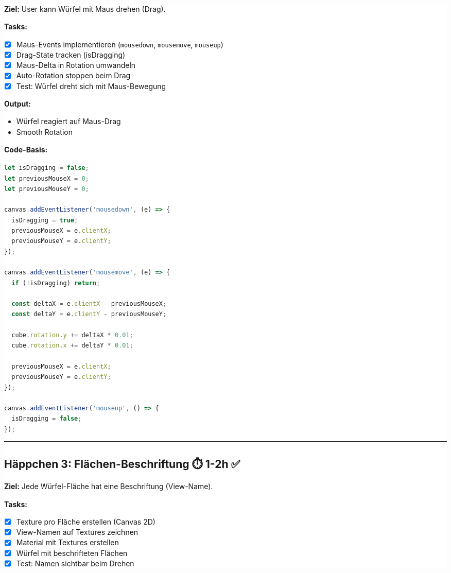 **Ziel:** User kann Würfel mit Maus drehen (Drag).

**Tasks:**
- [x] Maus-Events implementieren (`mousedown`, `mousemove`, `mouseup`)
- [x] Drag-State tracken (isDragging)
- [x] Maus-Delta in Rotation umwandeln
- [x] Auto-Rotation stoppen beim Drag
- [x] Test: Würfel dreht sich mit Maus-Bewegung

**Output:**
- Würfel reagiert auf Maus-Drag
- Smooth Rotation

**Code-Basis:**
```javascript
let isDragging = false;
let previousMouseX = 0;
let previousMouseY = 0;

canvas.addEventListener('mousedown', (e) => {
  isDragging = true;
  previousMouseX = e.clientX;
  previousMouseY = e.clientY;
});

canvas.addEventListener('mousemove', (e) => {
  if (!isDragging) return;
  
  const deltaX = e.clientX - previousMouseX;
  const deltaY = e.clientY - previousMouseY;
  
  cube.rotation.y += deltaX * 0.01;
  cube.rotation.x += deltaY * 0.01;
  
  previousMouseX = e.clientX;
  previousMouseY = e.clientY;
});

canvas.addEventListener('mouseup', () => {
  isDragging = false;
});
```

---

## Häppchen 3: Flächen-Beschriftung ⏱️ 1-2h ✅

**Ziel:** Jede Würfel-Fläche hat eine Beschriftung (View-Name).

**Tasks:**
- [x] Texture pro Fläche erstellen (Canvas 2D)
- [x] View-Namen auf Textures zeichnen
- [x] Material mit Textures erstellen
- [x] Würfel mit beschrifteten Flächen
- [x] Test: Namen sichtbar beim Drehen
